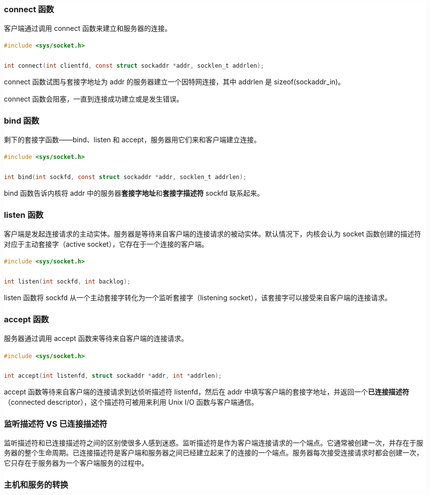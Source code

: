 ### connect 函数

客户端通过调用 connect 函数来建立和服务器的连接。

```c
#include <sys/socket.h>

int connect(int clientfd, const struct sockaddr *addr, socklen_t addrlen);
```

connect 函数试图与套接字地址为 addr 的服务器建立一个因特网连接，其中 addrlen 是 sizeof(sockaddr_in)。

connect 函数会阻塞，一直到连接成功建立或是发生错误。

### bind 函数

剩下的套接字函数——bind、listen 和 accept，服务器用它们来和客户端建立连接。

```c
#include <sys/socket.h>

int bind(int sockfd, const struct sockaddr *addr, socklen_t addrlen);
```

bind 函数告诉内核将 addr 中的服务器**套接字地址**和**套接字描述符** sockfd 联系起来。

### listen 函数

客户端是发起连接请求的主动实体。服务器是等待来自客户端的连接请求的被动实体。默认情况下，内核会认为 socket 函数创建的描述符对应于主动套接字（active socket），它存在于一个连接的客户端。

```c
#include <sys/socket.h>

int listen(int sockfd, int backlog);
```

listen 函数将 sockfd 从一个主动套接字转化为一个监听套接字（listening socket），该套接字可以接受来自客户端的连接请求。

### accept 函数

服务器通过调用 accept 函数来等待来自客户端的连接请求。

```c
#include <sys/socket.h>

int accept(int listenfd, struct sockaddr *addr, int *addrlen);
```

accept 函数等待来自客户端的连接请求到达侦听描述符 listenfd，然后在 addr 中填写客户端的套接字地址，并返回一个**已连接描述符**（connected descriptor），这个描述符可被用来利用 Unix I/O 函数与客户端通信。

### 监听描述符 VS 已连接描述符

监听描述符和已连接描述符之间的区别使很多人感到迷惑。监听描述符是作为客户端连接请求的一个端点。它通常被创建一次，并存在于服务器的整个生命周期。已连接描述符是客户端和服务器之间已经建立起来了的连接的一个端点。服务器每次接受连接请求时都会创建一次，它只存在于服务器为一个客户端服务的过程中。

### 主机和服务的转换
